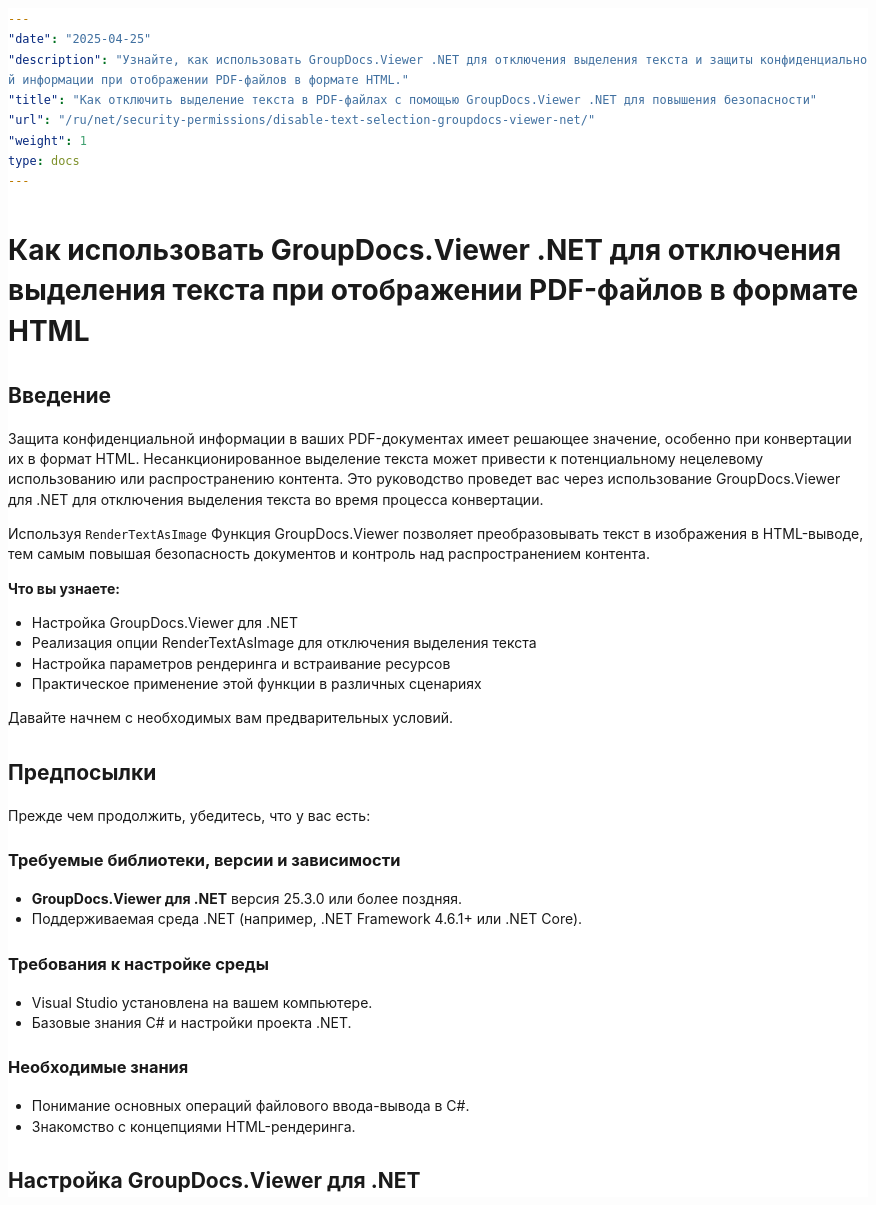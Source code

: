 ```yaml
---
"date": "2025-04-25"
"description": "Узнайте, как использовать GroupDocs.Viewer .NET для отключения выделения текста и защиты конфиденциальной информации при отображении PDF-файлов в формате HTML."
"title": "Как отключить выделение текста в PDF-файлах с помощью GroupDocs.Viewer .NET для повышения безопасности"
"url": "/ru/net/security-permissions/disable-text-selection-groupdocs-viewer-net/"
"weight": 1
type: docs
---
```

# Как использовать GroupDocs.Viewer .NET для отключения выделения текста при отображении PDF-файлов в формате HTML

## Введение

Защита конфиденциальной информации в ваших PDF-документах имеет решающее значение, особенно при конвертации их в формат HTML. Несанкционированное выделение текста может привести к потенциальному нецелевому использованию или распространению контента. Это руководство проведет вас через использование GroupDocs.Viewer для .NET для отключения выделения текста во время процесса конвертации.

Используя `RenderTextAsImage` Функция GroupDocs.Viewer позволяет преобразовывать текст в изображения в HTML-выводе, тем самым повышая безопасность документов и контроль над распространением контента.

**Что вы узнаете:**
- Настройка GroupDocs.Viewer для .NET
- Реализация опции RenderTextAsImage для отключения выделения текста
- Настройка параметров рендеринга и встраивание ресурсов
- Практическое применение этой функции в различных сценариях

Давайте начнем с необходимых вам предварительных условий.

## Предпосылки

Прежде чем продолжить, убедитесь, что у вас есть:

### Требуемые библиотеки, версии и зависимости
- **GroupDocs.Viewer для .NET** версия 25.3.0 или более поздняя.
- Поддерживаемая среда .NET (например, .NET Framework 4.6.1+ или .NET Core).

### Требования к настройке среды
- Visual Studio установлена на вашем компьютере.
- Базовые знания C# и настройки проекта .NET.

### Необходимые знания
- Понимание основных операций файлового ввода-вывода в C#.
- Знакомство с концепциями HTML-рендеринга.

## Настройка GroupDocs.Viewer для .NET
